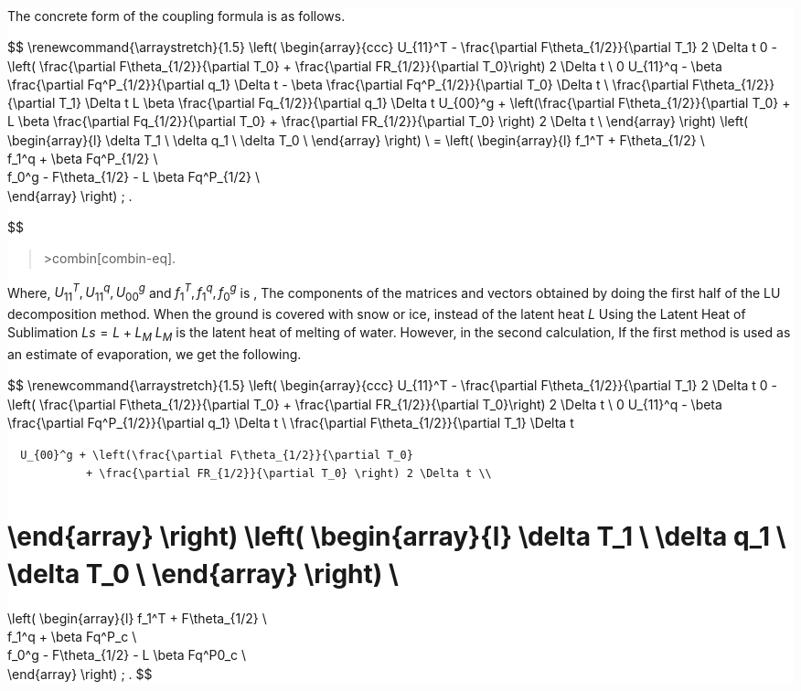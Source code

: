 The concrete form of the coupling formula is as follows.

$$
  \renewcommand{\arraystretch}{1.5}
  \left( \begin{array}{ccc}
      U_{11}^T - \frac{\partial F\theta_{1/2}}{\partial T_1} 2 \Delta t 
      0 
      - \left( \frac{\partial F\theta_{1/2}}{\partial T_0} 
                         + \frac{\partial FR_{1/2}}{\partial T_0}\right) 2 \Delta t \\
      0 
      U_{11}^q - \beta \frac{\partial Fq^P_{1/2}}{\partial q_1} \Delta t 
      - \beta \frac{\partial Fq^P_{1/2}}{\partial T_0} \Delta t \\
        \frac{\partial F\theta_{1/2}}{\partial T_1} \Delta t 
      L \beta \frac{\partial Fq_{1/2}}{\partial q_1} \Delta t 
      U_{00}^g + \left(\frac{\partial F\theta_{1/2}}{\partial T_0}
                + L \beta \frac{\partial Fq_{1/2}}{\partial T_0}
                + \frac{\partial FR_{1/2}}{\partial T_0} \right) 2 \Delta t \\
  \end{array} \right)
  \left( \begin{array}{l}
      \delta T_1 \\ \delta q_1 \\ \delta T_0 \\
  \end{array} \right)   \\
=  \left( \begin{array}{l}
      f_1^T + F\theta_{1/2} \\  
      f_1^q + \beta Fq^P_{1/2} \\  
      f_0^g - F\theta_{1/2} - L \beta Fq^P_{1/2} \\  
  \end{array} \right) \; .
  
$$

> <span id="combin-eq" label="combin-eq "> >combin[combin-eq\]</span>.


Where, $U_{11}^T, U_{11}^q, U_{00}^g$ and $f_1^T, f_1^q, f_0^g$ is ,
The components of the matrices and vectors obtained by doing the first half of the LU decomposition method.
When the ground is covered with snow or ice, instead of the latent heat $L$
Using the Latent Heat of Sublimation $Ls = L + L_M$ $L_M$ is the latent heat of melting of water.
However, in the second calculation,
If the first method is used as an estimate of evaporation, we get the following.

$$
 \renewcommand{\arraystretch}{1.5}
  \left( \begin{array}{ccc}
      U_{11}^T - \frac{\partial F\theta_{1/2}}{\partial T_1} 2 \Delta t 
      0 
      - \left( \frac{\partial F\theta_{1/2}}{\partial T_0} 
                         + \frac{\partial FR_{1/2}}{\partial T_0}\right) 2 \Delta t \\
      0 
      U_{11}^q - \beta \frac{\partial Fq^P_{1/2}}{\partial q_1} \Delta t  \\
        \frac{\partial F\theta_{1/2}}{\partial T_1} \Delta t  
                                         
      U_{00}^g + \left(\frac{\partial F\theta_{1/2}}{\partial T_0}
                + \frac{\partial FR_{1/2}}{\partial T_0} \right) 2 \Delta t \\
  \end{array} \right)
  \left( \begin{array}{l}
      \delta T_1 \\ \delta q_1 \\ \delta T_0 \\
  \end{array} \right)   \\
=
  \left( \begin{array}{l}
      f_1^T + F\theta_{1/2} \\  
      f_1^q + \beta Fq^P_c \\  
      f_0^g - F\theta_{1/2} - L \beta Fq^P0_c \\  
  \end{array} \right) \; .
$$
